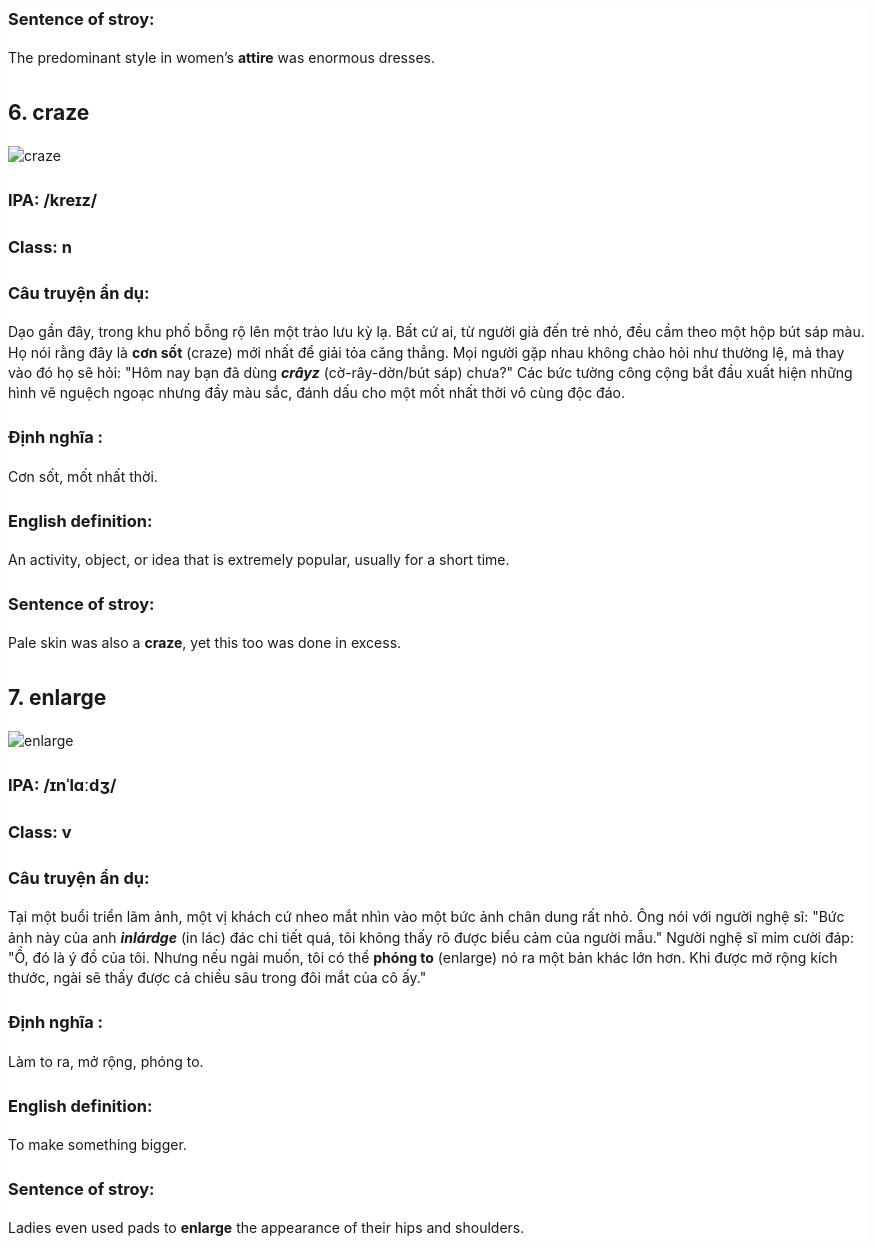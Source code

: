 ### Sentence of stroy:
The predominant style in women’s **attire** was enormous dresses.

## 6. craze
![craze](eew-6-3/6.png)

### IPA: /kreɪz/
### Class: n
### Câu truyện ẩn dụ:
Dạo gần đây, trong khu phố bỗng rộ lên một trào lưu kỳ lạ. Bất cứ ai, từ người già đến trẻ nhỏ, đều cầm theo một hộp bút sáp màu. Họ nói rằng đây là **cơn sốt** (craze) mới nhất để giải tỏa căng thẳng. Mọi người gặp nhau không chào hỏi như thường lệ, mà thay vào đó họ sẽ hỏi: "Hôm nay bạn đã dùng ***crâyz*** (cờ-rây-dờn/bút sáp) chưa?" Các bức tường công cộng bắt đầu xuất hiện những hình vẽ nguệch ngoạc nhưng đầy màu sắc, đánh dấu cho một mốt nhất thời vô cùng độc đáo.

### Định nghĩa : 
Cơn sốt, mốt nhất thời.

### English definition: 
An activity, object, or idea that is extremely popular, usually for a short time.

### Sentence of stroy:
Pale skin was also a **craze**, yet this too was done in excess.

## 7. enlarge
![enlarge](eew-6-3/7.png)

### IPA: /ɪnˈlɑːdʒ/
### Class: v
### Câu truyện ẩn dụ:
Tại một buổi triển lãm ảnh, một vị khách cứ nheo mắt nhìn vào một bức ảnh chân dung rất nhỏ. Ông nói với người nghệ sĩ: "Bức ảnh này của anh ***inlárdge*** (in lác) đác chi tiết quá, tôi không thấy rõ được biểu cảm của người mẫu." Người nghệ sĩ mỉm cười đáp: "Ồ, đó là ý đồ của tôi. Nhưng nếu ngài muốn, tôi có thể **phóng to** (enlarge) nó ra một bản khác lớn hơn. Khi được mở rộng kích thước, ngài sẽ thấy được cả chiều sâu trong đôi mắt của cô ấy."

### Định nghĩa : 
Làm to ra, mở rộng, phóng to.

### English definition: 
To make something bigger.

### Sentence of stroy:
Ladies even used pads to **enlarge** the appearance of their hips and shoulders.
